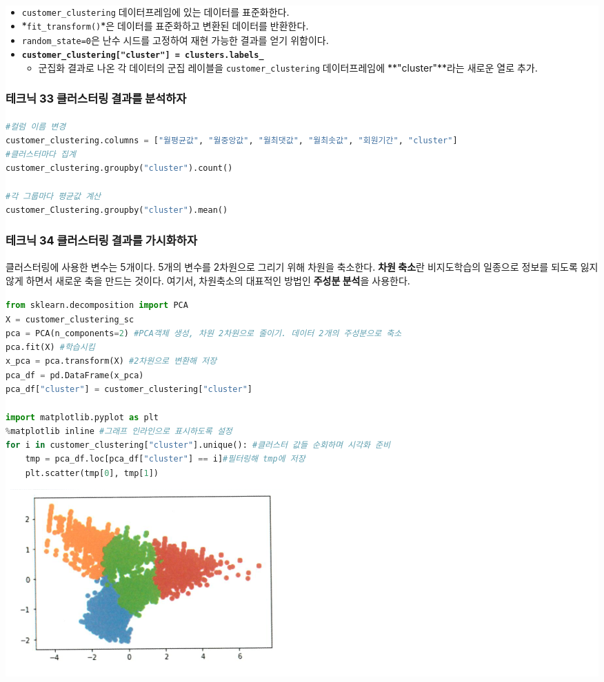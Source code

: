 - `customer_clustering` 데이터프레임에 있는 데이터를 표준화한다.
- *`fit_transform()`*은 데이터를 표준화하고 변환된 데이터를 반환한다.
- `random_state=0`은 난수 시드를 고정하여 재현 가능한 결과를 얻기 위함이다.
- **`customer_clustering["cluster"] = clusters.labels_`**
    - 군집화 결과로 나온 각 데이터의 군집 레이블을 `customer_clustering` 데이터프레임에 **"cluster"**라는 새로운 열로 추가.

### 테크닉 33 클러스터링 결과를 분석하자

```python
#컬럼 이름 변경
customer_clustering.columns = ["월평균값", "월중앙값", "월최댓값", "월최솟값", "회원기간", "cluster"]
#클러스터마다 집계
customer_clustering.groupby("cluster").count()

#각 그룹마다 평균값 계산
customer_Clustering.groupby("cluster").mean()
```

### 테크닉 34 클러스터링 결과를 가시화하자

클러스터링에 사용한 변수는 5개이다. 5개의 변수를 2차원으로 그리기 위해 차원을 축소한다. **차원 축소**란 비지도학습의 일종으로 정보를 되도록 잃지 않게 하면서 새로운 축을 만드는 것이다.  여기서, 차원축소의 대표적인 방법인 **주성분 분석**을 사용한다. 

```python
from sklearn.decomposition import PCA
X = customer_clustering_sc
pca = PCA(n_components=2) #PCA객체 생성, 차원 2차원으로 줄이기. 데이터 2개의 주성분으로 축소
pca.fit(X) #학습시킴
x_pca = pca.transform(X) #2차원으로 변환해 저장
pca_df = pd.DataFrame(x_pca)
pca_df["cluster"] = customer_clustering["cluster"]

import matplotlib.pyplot as plt
%matplotlib inline #그래프 인라인으로 표시하도록 설정
for i in customer_clustering["cluster"].unique(): #클러스터 값들 순회하며 시각화 준비
    tmp = pca_df.loc[pca_df["cluster"] == i]#필터링해 tmp에 저장
    plt.scatter(tmp[0], tmp[1])

```

![Untitled](/assets/HW1/gg12.png)
